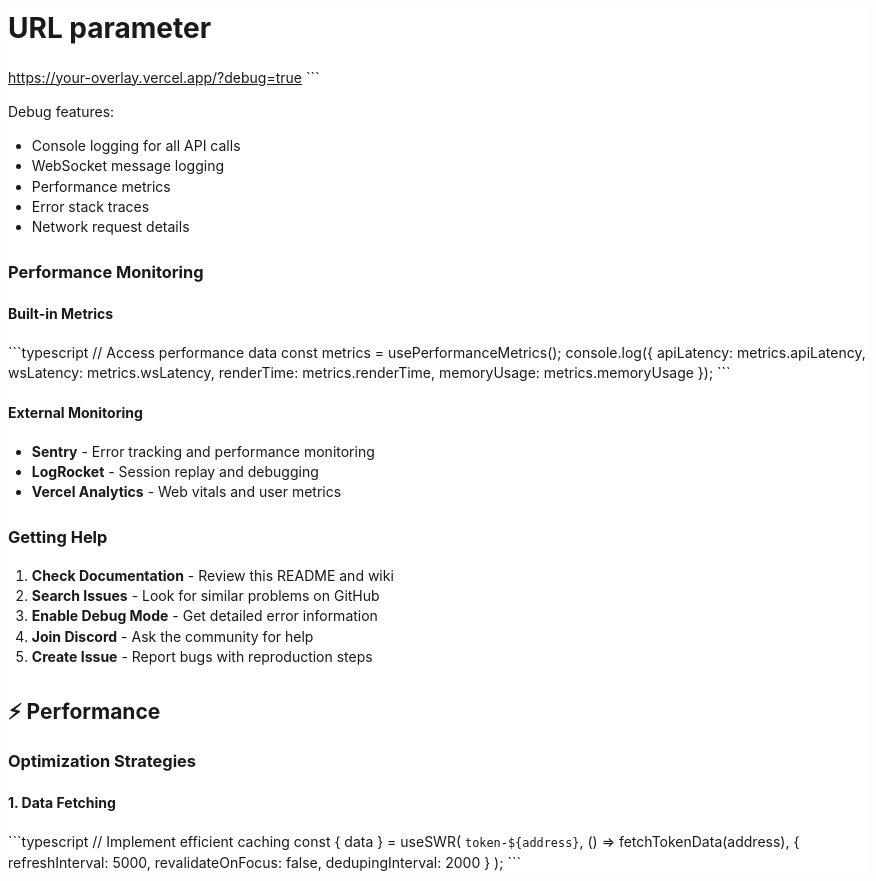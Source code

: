 # URL parameter
https://your-overlay.vercel.app/?debug=true
\`\`\`

Debug features:
- Console logging for all API calls
- WebSocket message logging
- Performance metrics
- Error stack traces
- Network request details

### Performance Monitoring

#### Built-in Metrics
\`\`\`typescript
// Access performance data
const metrics = usePerformanceMetrics();
console.log({
  apiLatency: metrics.apiLatency,
  wsLatency: metrics.wsLatency,
  renderTime: metrics.renderTime,
  memoryUsage: metrics.memoryUsage
});
\`\`\`

#### External Monitoring
- **Sentry** - Error tracking and performance monitoring
- **LogRocket** - Session replay and debugging
- **Vercel Analytics** - Web vitals and user metrics

### Getting Help

1. **Check Documentation** - Review this README and wiki
2. **Search Issues** - Look for similar problems on GitHub
3. **Enable Debug Mode** - Get detailed error information
4. **Join Discord** - Ask the community for help
5. **Create Issue** - Report bugs with reproduction steps

## ⚡ Performance

### Optimization Strategies

#### 1. Data Fetching
\`\`\`typescript
// Implement efficient caching
const { data } = useSWR(
  `token-${address}`,
  () => fetchTokenData(address),
  {
    refreshInterval: 5000,
    revalidateOnFocus: false,
    dedupingInterval: 2000
  }
);
\`\`\`
